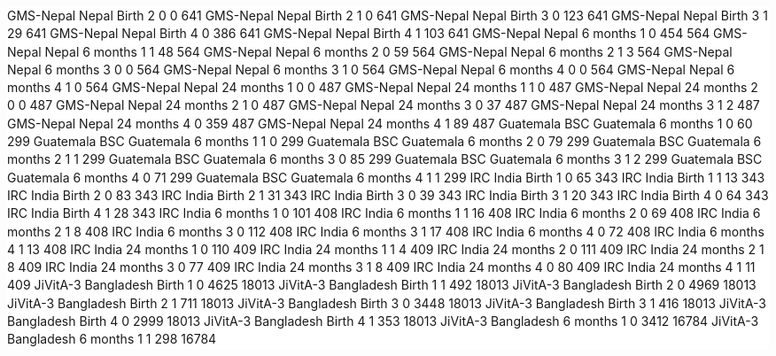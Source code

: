 GMS-Nepal        Nepal          Birth                    2        0        0     641
GMS-Nepal        Nepal          Birth                    2        1        0     641
GMS-Nepal        Nepal          Birth                    3        0      123     641
GMS-Nepal        Nepal          Birth                    3        1       29     641
GMS-Nepal        Nepal          Birth                    4        0      386     641
GMS-Nepal        Nepal          Birth                    4        1      103     641
GMS-Nepal        Nepal          6 months                 1        0      454     564
GMS-Nepal        Nepal          6 months                 1        1       48     564
GMS-Nepal        Nepal          6 months                 2        0       59     564
GMS-Nepal        Nepal          6 months                 2        1        3     564
GMS-Nepal        Nepal          6 months                 3        0        0     564
GMS-Nepal        Nepal          6 months                 3        1        0     564
GMS-Nepal        Nepal          6 months                 4        0        0     564
GMS-Nepal        Nepal          6 months                 4        1        0     564
GMS-Nepal        Nepal          24 months                1        0        0     487
GMS-Nepal        Nepal          24 months                1        1        0     487
GMS-Nepal        Nepal          24 months                2        0        0     487
GMS-Nepal        Nepal          24 months                2        1        0     487
GMS-Nepal        Nepal          24 months                3        0       37     487
GMS-Nepal        Nepal          24 months                3        1        2     487
GMS-Nepal        Nepal          24 months                4        0      359     487
GMS-Nepal        Nepal          24 months                4        1       89     487
Guatemala BSC    Guatemala      6 months                 1        0       60     299
Guatemala BSC    Guatemala      6 months                 1        1        0     299
Guatemala BSC    Guatemala      6 months                 2        0       79     299
Guatemala BSC    Guatemala      6 months                 2        1        1     299
Guatemala BSC    Guatemala      6 months                 3        0       85     299
Guatemala BSC    Guatemala      6 months                 3        1        2     299
Guatemala BSC    Guatemala      6 months                 4        0       71     299
Guatemala BSC    Guatemala      6 months                 4        1        1     299
IRC              India          Birth                    1        0       65     343
IRC              India          Birth                    1        1       13     343
IRC              India          Birth                    2        0       83     343
IRC              India          Birth                    2        1       31     343
IRC              India          Birth                    3        0       39     343
IRC              India          Birth                    3        1       20     343
IRC              India          Birth                    4        0       64     343
IRC              India          Birth                    4        1       28     343
IRC              India          6 months                 1        0      101     408
IRC              India          6 months                 1        1       16     408
IRC              India          6 months                 2        0       69     408
IRC              India          6 months                 2        1        8     408
IRC              India          6 months                 3        0      112     408
IRC              India          6 months                 3        1       17     408
IRC              India          6 months                 4        0       72     408
IRC              India          6 months                 4        1       13     408
IRC              India          24 months                1        0      110     409
IRC              India          24 months                1        1        4     409
IRC              India          24 months                2        0      111     409
IRC              India          24 months                2        1        8     409
IRC              India          24 months                3        0       77     409
IRC              India          24 months                3        1        8     409
IRC              India          24 months                4        0       80     409
IRC              India          24 months                4        1       11     409
JiVitA-3         Bangladesh     Birth                    1        0     4625   18013
JiVitA-3         Bangladesh     Birth                    1        1      492   18013
JiVitA-3         Bangladesh     Birth                    2        0     4969   18013
JiVitA-3         Bangladesh     Birth                    2        1      711   18013
JiVitA-3         Bangladesh     Birth                    3        0     3448   18013
JiVitA-3         Bangladesh     Birth                    3        1      416   18013
JiVitA-3         Bangladesh     Birth                    4        0     2999   18013
JiVitA-3         Bangladesh     Birth                    4        1      353   18013
JiVitA-3         Bangladesh     6 months                 1        0     3412   16784
JiVitA-3         Bangladesh     6 months                 1        1      298   16784